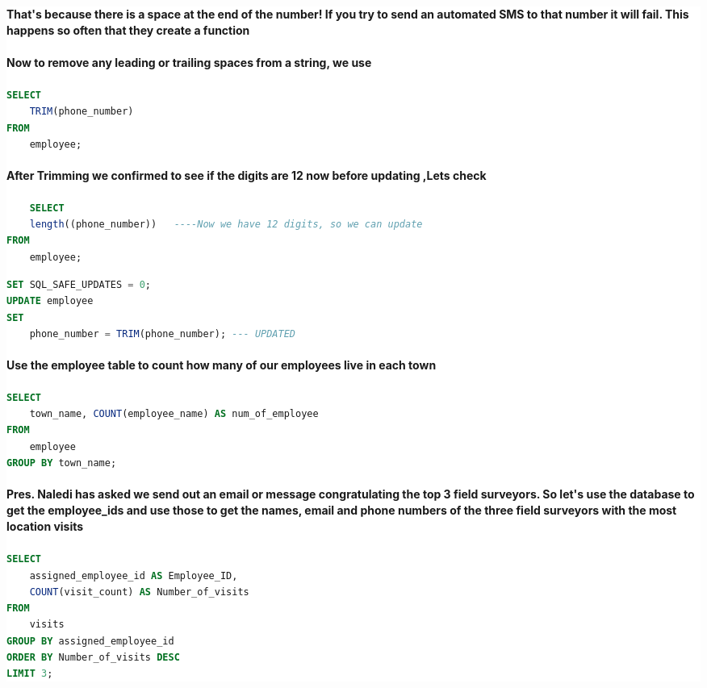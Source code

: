 
#### That's because there is a space at the end of the number! If you try to send an automated SMS to that number it will fail. This happens so often that they create a function

####  Now to remove any leading or trailing spaces from a string, we use 

```sql
SELECT 
    TRIM(phone_number)
FROM
    employee;
```

####  After Trimming we confirmed to see if the digits are 12 now before updating ,Lets check

```sql
    SELECT 
    length((phone_number))   ----Now we have 12 digits, so we can update 
FROM
    employee;
```

```sql
SET SQL_SAFE_UPDATES = 0;
UPDATE employee 
SET 
    phone_number = TRIM(phone_number); --- UPDATED
```



####  Use the employee table to count how many of our employees live in each town

```sql
SELECT 
    town_name, COUNT(employee_name) AS num_of_employee
FROM
    employee
GROUP BY town_name;
```


####  Pres. Naledi has asked we send out an email or message congratulating the top 3 field surveyors. So let's use the database to get the employee_ids and use those to get the names, email and phone numbers of the three field surveyors with the most location visits

```sql
SELECT 
    assigned_employee_id AS Employee_ID,
    COUNT(visit_count) AS Number_of_visits
FROM
    visits
GROUP BY assigned_employee_id
ORDER BY Number_of_visits DESC
LIMIT 3;
```
